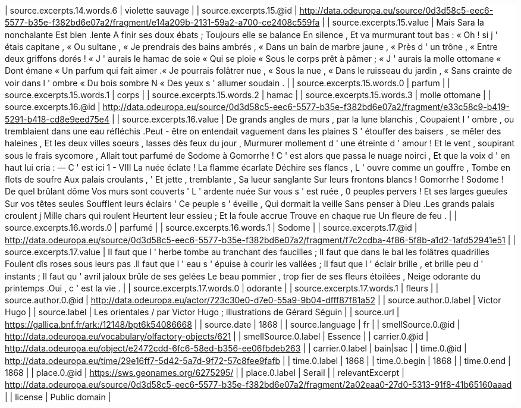 | source.excerpts.14.words.6 | violette sauvage |
| source.excerpts.15.@id | http://data.odeuropa.eu/source/0d3d58c5-eec6-5577-b35e-f382bd6e07a2/fragment/e14a209b-2131-59a2-a700-ce2408c559fa |
| source.excerpts.15.value | Mais Sara la nonchalante Est bien .lente A finir ses doux ébats ; Toujours elle se balance En silence , Et va murmurant tout bas : « Oh ! si j ' étais capitane , « Ou sultane , « Je prendrais des bains ambrés , « Dans un bain de marbre jaune , « Près d ' un trône , « Entre deux griffons dorés ! « J ' aurais le hamac de soie « Qui se ploie « Sous le corps prêt à pâmer ; « J ' aurais la molle ottomane « Dont émane « Un parfum qui fait aimer .« Je pourrais folâtrer nue , « Sous la nue , « Dans le ruisseau du jardin , « Sans crainte de voir dans l ' ombre « Du bois sombre N « Des yeux s ' allumer soudain . |
| source.excerpts.15.words.0 | parfum |
| source.excerpts.15.words.1 | corps |
| source.excerpts.15.words.2 | hamac |
| source.excerpts.15.words.3 | molle ottomane |
| source.excerpts.16.@id | http://data.odeuropa.eu/source/0d3d58c5-eec6-5577-b35e-f382bd6e07a2/fragment/e33c58c9-b419-5291-b418-cd8e9eed75e4 |
| source.excerpts.16.value | De grands angles de murs , par la lune blanchis , Coupaient l ' ombre , ou tremblaient dans une eau réfléchis .Peut - être on entendait vaguement dans les plaines S ' étouffer des baisers , se mêler des haleines , Et les deux villes soeurs , lasses dès feux du jour , Murmurer mollement d ' une étreinte d ' amour ! Et le vent , soupirant sous le frais sycomore , Allait tout parfumé de Sodome à Gomorrhe ! C ' est alors que passa le nuage noirci , Et que la voix d ' en haut lui cria : — C ' est ici 1 - VIII La nuée éclate ! La flamme écarlate Déchire ses flancs , L ' ouvre comme un gouffre , Tombe en flots de soufre Aux palais croulants , ' Et jette , tremblante , Sa lueur sanglante Sur leurs frontons blancs ! Gomorrhe ! Sodome ! De quel brûlant dôme Vos murs sont couverts ' L ' ardente nuée Sur vous s ' est ruée , 0 peuples pervers ! Et ses larges gueules Sur vos têtes seules Soufflent leurs éclairs ' Ce peuple s ' éveille , Qui dormait la veille Sans penser à Dieu .Les grands palais croulent j Mille chars qui roulent Heurtent leur essieu ; Et la foule accrue Trouve en chaque rue Un fleure de feu . |
| source.excerpts.16.words.0 | parfumé |
| source.excerpts.16.words.1 | Sodome |
| source.excerpts.17.@id | http://data.odeuropa.eu/source/0d3d58c5-eec6-5577-b35e-f382bd6e07a2/fragment/f7c2cdba-4f86-5f8b-a1d2-1afd52941e51 |
| source.excerpts.17.value | II faut que l ' herbe tombe au tranchant des faucilles ; Il faut que dans le bal les folâtres quadrilles Foulent dîs roses sous leurs pas .Il faut que l ' eau s ' épuise à courir les vallées ; Il faut que l ' éclair brille , et brille peu d ' instants ; Il faut qu ' avril jaloux brûle de ses gelées Le beau pommier , trop fier de ses fleurs étoilées , Neige odorante du printemps .Oui , c ' est la vie . |
| source.excerpts.17.words.0 | odorante |
| source.excerpts.17.words.1 | fleurs |
| source.author.0.@id | http://data.odeuropa.eu/actor/723c30e0-d7e0-55a9-9b04-dfff87f81a52 |
| source.author.0.label | Victor  Hugo |
| source.label | Les orientales / par Victor Hugo ; illustrations de Gérard Séguin |
| source.url | https://gallica.bnf.fr/ark:/12148/bpt6k54086668 |
| source.date | 1868 |
| source.language | fr |
| smellSource.0.@id | http://data.odeuropa.eu/vocabulary/olfactory-objects/621 |
| smellSource.0.label | Essence |
| carrier.0.@id | http://data.odeuropa.eu/object/e2472cdd-6fc6-58ed-b356-ee06fbdeb263 |
| carrier.0.label | bain\|sac |
| time.0.@id | http://data.odeuropa.eu/time/29e16ff7-5d42-5a7d-9f72-57c8fee9fafb |
| time.0.label | 1868 |
| time.0.begin | 1868 |
| time.0.end | 1868 |
| place.0.@id | https://sws.geonames.org/6275295/ |
| place.0.label | Serail |
| relevantExcerpt | http://data.odeuropa.eu/source/0d3d58c5-eec6-5577-b35e-f382bd6e07a2/fragment/2a02eaa0-27d0-5313-91f8-41b65160aaad |
| license | Public domain |
